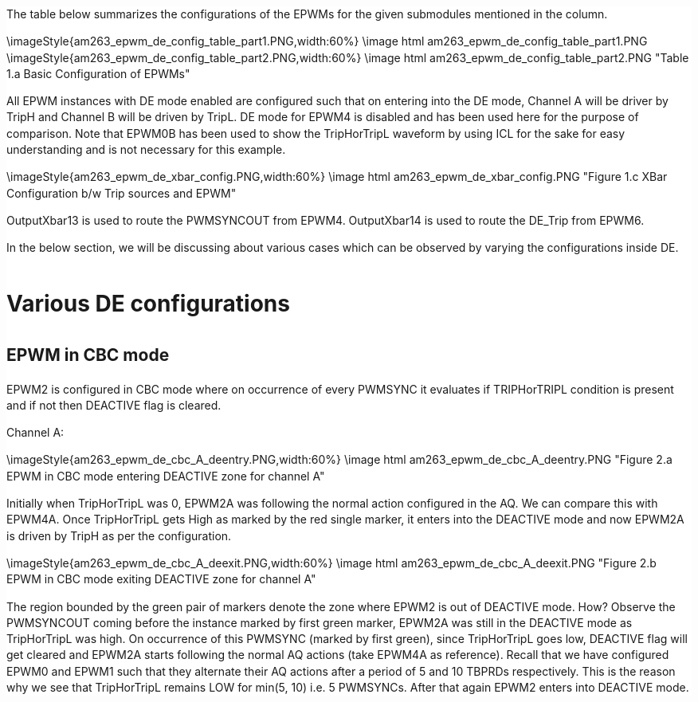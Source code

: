 The table below summarizes the configurations of the EPWMs for the given submodules mentioned in the column.

\imageStyle{am263_epwm_de_config_table_part1.PNG,width:60%}
\image html am263_epwm_de_config_table_part1.PNG
\imageStyle{am263_epwm_de_config_table_part2.PNG,width:60%}
 \image html am263_epwm_de_config_table_part2.PNG "Table 1.a Basic Configuration of EPWMs"

All EPWM instances with DE mode enabled are configured such that on entering into the DE mode, Channel A will be driver by TripH and Channel B will be driven by TripL.
DE mode for EPWM4 is disabled and has been used here for the purpose of comparison.
Note that EPWM0B has been used to show the TripHorTripL waveform by using ICL for the sake for easy understanding and is not necessary for this example.

\imageStyle{am263_epwm_de_xbar_config.PNG,width:60%}
 \image html am263_epwm_de_xbar_config.PNG "Figure 1.c XBar Configuration b/w Trip sources and EPWM"

OutputXbar13 is used to route the PWMSYNCOUT from EPWM4.
OutputXbar14 is used to route the DE_Trip from EPWM6.

In the below section, we will be discussing about various cases which can be observed by varying the configurations inside DE.

# Various DE configurations

## EPWM in CBC mode

EPWM2 is configured in CBC mode where on occurrence of every PWMSYNC it evaluates if TRIPHorTRIPL condition is present and if not then DEACTIVE flag is cleared.

Channel A:

\imageStyle{am263_epwm_de_cbc_A_deentry.PNG,width:60%}
 \image html am263_epwm_de_cbc_A_deentry.PNG "Figure 2.a EPWM in CBC mode entering DEACTIVE zone for channel A"

Initially when TripHorTripL was 0, EPWM2A was following the normal action configured in the AQ. We can compare this with EPWM4A.
Once TripHorTripL gets High as marked by the red single marker, it enters into the DEACTIVE mode and now EPWM2A is driven by TripH as per the configuration.

\imageStyle{am263_epwm_de_cbc_A_deexit.PNG,width:60%}
 \image html am263_epwm_de_cbc_A_deexit.PNG "Figure 2.b EPWM in CBC mode exiting DEACTIVE zone for channel A"

The region bounded by the green pair of markers denote the zone where EPWM2 is out of DEACTIVE mode. How?
Observe the PWMSYNCOUT coming before the instance marked by first green marker, EPWM2A was still in the DEACTIVE mode as TripHorTripL was high. On occurrence of this PWMSYNC (marked by first green), since TripHorTripL goes low, DEACTIVE flag will get cleared and EPWM2A starts following the normal AQ actions (take EPWM4A as reference).
Recall that we have configured EPWM0 and EPWM1 such that they alternate their AQ actions after a period of 5 and 10 TBPRDs respectively. This is the reason why we see that TripHorTripL remains LOW for min(5, 10) i.e. 5 PWMSYNCs. After that again EPWM2 enters into DEACTIVE mode.

